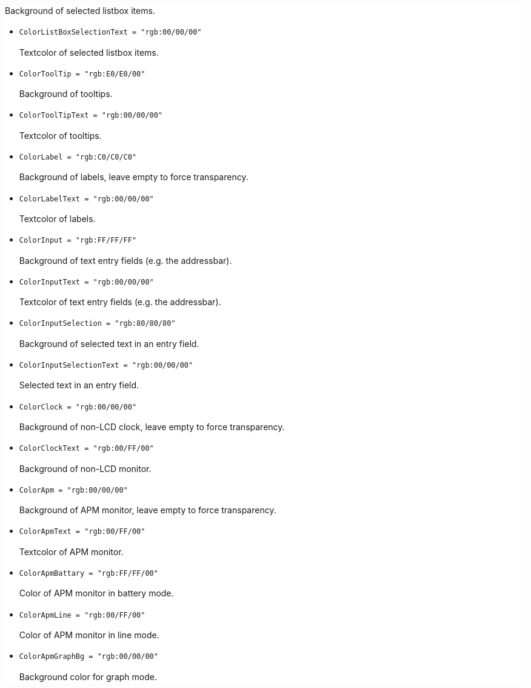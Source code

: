   Background of selected listbox items.

- `ColorListBoxSelectionText = "rgb:00/00/00"`

  Textcolor of selected listbox items.

- `ColorToolTip = "rgb:E0/E0/00"`

  Background of tooltips.

- `ColorToolTipText = "rgb:00/00/00"`

  Textcolor of tooltips.

- `ColorLabel = "rgb:C0/C0/C0"`

  Background of labels, leave empty to force transparency.

- `ColorLabelText = "rgb:00/00/00"`

  Textcolor of labels.

- `ColorInput = "rgb:FF/FF/FF"`

  Background of text entry fields (e.g. the addressbar).

- `ColorInputText = "rgb:00/00/00"`

  Textcolor of text entry fields (e.g. the addressbar).

- `ColorInputSelection = "rgb:80/80/80"`

  Background of selected text in an entry field.

- `ColorInputSelectionText = "rgb:00/00/00"`

  Selected text in an entry field.

- `ColorClock = "rgb:00/00/00"`

  Background of non-LCD clock, leave empty to force transparency.

- `ColorClockText = "rgb:00/FF/00"`

  Background of non-LCD monitor.

- `ColorApm = "rgb:00/00/00"`

  Background of APM monitor, leave empty to force transparency.

- `ColorApmText = "rgb:00/FF/00"`

  Textcolor of APM monitor.

- `ColorApmBattary = "rgb:FF/FF/00"`

  Color of APM monitor in battery mode.

- `ColorApmLine = "rgb:00/FF/00"`

  Color of APM monitor in line mode.

- `ColorApmGraphBg = "rgb:00/00/00"`

  Background color for graph mode.
